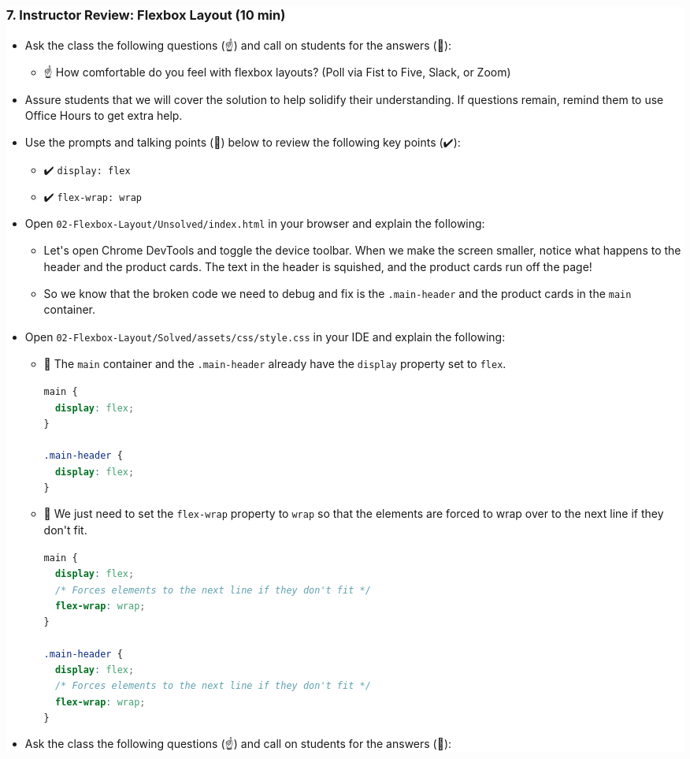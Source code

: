   ```md
  ```

### 7. Instructor Review: Flexbox Layout (10 min)

* Ask the class the following questions (☝️) and call on students for the answers (🙋):

  * ☝️ How comfortable do you feel with flexbox layouts? (Poll via Fist to Five, Slack, or Zoom)

* Assure students that we will cover the solution to help solidify their understanding. If questions remain, remind them to use Office Hours to get extra help.

* Use the prompts and talking points (🔑) below to review the following key points (✔️):

  * ✔️ `display: flex`

  * ✔️ `flex-wrap: wrap`

* Open `02-Flexbox-Layout/Unsolved/index.html` in your browser and explain the following:

  * Let's open Chrome DevTools and toggle the device toolbar. When we make the screen smaller, notice what happens to the header and the product cards. The text in the header is squished, and the product cards run off the page!

  * So we know that the broken code we need to debug and fix is the `.main-header` and the product cards in the `main` container.

* Open `02-Flexbox-Layout/Solved/assets/css/style.css` in your IDE and explain the following:

  * 🔑 The `main` container and the `.main-header` already have the `display` property set to `flex`.

    ```css
    main {
      display: flex;
    }

    .main-header {
      display: flex;
    }
    ```

  * 🔑 We just need to set the `flex-wrap` property to `wrap` so that the elements are forced to wrap over to the next line if they don't fit.

    ```css
    main {
      display: flex;
      /* Forces elements to the next line if they don't fit */
      flex-wrap: wrap;
    }

    .main-header {
      display: flex;
      /* Forces elements to the next line if they don't fit */
      flex-wrap: wrap;
    }
    ```

* Ask the class the following questions (☝️) and call on students for the answers (🙋):
